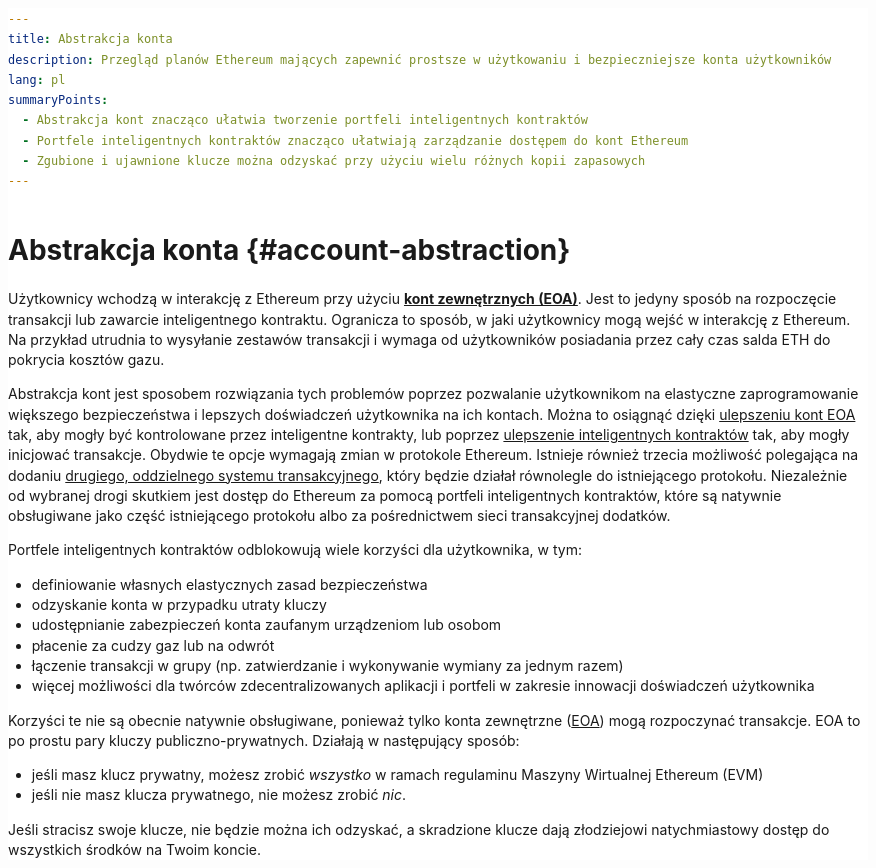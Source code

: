 ```yaml
---
title: Abstrakcja konta
description: Przegląd planów Ethereum mających zapewnić prostsze w użytkowaniu i bezpieczniejsze konta użytkowników
lang: pl
summaryPoints:
  - Abstrakcja kont znacząco ułatwia tworzenie portfeli inteligentnych kontraktów
  - Portfele inteligentnych kontraktów znacząco ułatwiają zarządzanie dostępem do kont Ethereum
  - Zgubione i ujawnione klucze można odzyskać przy użyciu wielu różnych kopii zapasowych
---
```


# Abstrakcja konta {#account-abstraction}

Użytkownicy wchodzą w interakcję z Ethereum przy użyciu **[kont zewnętrznych (EOA)](/glossary/#eoa)**. Jest to jedyny sposób na rozpoczęcie transakcji lub zawarcie inteligentnego kontraktu. Ogranicza to sposób, w jaki użytkownicy mogą wejść w interakcję z Ethereum. Na przykład utrudnia to wysyłanie zestawów transakcji i wymaga od użytkowników posiadania przez cały czas salda ETH do pokrycia kosztów gazu.

Abstrakcja kont jest sposobem rozwiązania tych problemów poprzez pozwalanie użytkownikom na elastyczne zaprogramowanie większego bezpieczeństwa i lepszych doświadczeń użytkownika na ich kontach. Można to osiągnąć dzięki [ulepszeniu kont EOA](https://eips.ethereum.org/EIPS/eip-3074) tak, aby mogły być kontrolowane przez inteligentne kontrakty, lub poprzez [ulepszenie inteligentnych kontraktów](https://eips.ethereum.org/EIPS/eip-2938) tak, aby mogły inicjować transakcje. Obydwie te opcje wymagają zmian w protokole Ethereum. Istnieje również trzecia możliwość polegająca na dodaniu [drugiego, oddzielnego systemu transakcyjnego](https://eips.ethereum.org/EIPS/eip-4337), który będzie działał równolegle do istniejącego protokołu. Niezależnie od wybranej drogi skutkiem jest dostęp do Ethereum za pomocą portfeli inteligentnych kontraktów, które są natywnie obsługiwane jako część istniejącego protokołu albo za pośrednictwem sieci transakcyjnej dodatków.

Portfele inteligentnych kontraktów odblokowują wiele korzyści dla użytkownika, w tym:

- definiowanie własnych elastycznych zasad bezpieczeństwa
- odzyskanie konta w przypadku utraty kluczy
- udostępnianie zabezpieczeń konta zaufanym urządzeniom lub osobom
- płacenie za cudzy gaz lub na odwrót
- łączenie transakcji w grupy (np. zatwierdzanie i wykonywanie wymiany za jednym razem)
- więcej możliwości dla twórców zdecentralizowanych aplikacji i portfeli w zakresie innowacji doświadczeń użytkownika

Korzyści te nie są obecnie natywnie obsługiwane, ponieważ tylko konta zewnętrzne ([EOA](/glossary/#eoa)) mogą rozpoczynać transakcje. EOA to po prostu pary kluczy publiczno-prywatnych. Działają w następujący sposób:

- jeśli masz klucz prywatny, możesz zrobić _wszystko_ w ramach regulaminu Maszyny Wirtualnej Ethereum (EVM)
- jeśli nie masz klucza prywatnego, nie możesz zrobić _nic_.

Jeśli stracisz swoje klucze, nie będzie można ich odzyskać, a skradzione klucze dają złodziejowi natychmiastowy dostęp do wszystkich środków na Twoim koncie.
